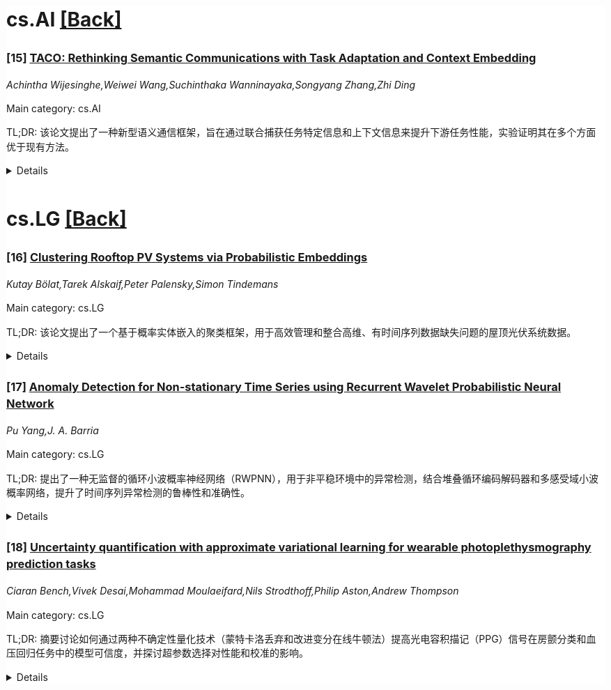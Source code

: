 
<div id='cs.AI'></div>

# cs.AI [[Back]](#toc)

### [15] [TACO: Rethinking Semantic Communications with Task Adaptation and Context Embedding](https://arxiv.org/abs/2505.10834)
*Achintha Wijesinghe,Weiwei Wang,Suchinthaka Wanninayaka,Songyang Zhang,Zhi Ding*

Main category: cs.AI

TL;DR: 该论文提出了一种新型语义通信框架，旨在通过联合捕获任务特定信息和上下文信息来提升下游任务性能，实验证明其在多个方面优于现有方法。


<details><summary>Details</summary></details>


<div id='cs.LG'></div>

# cs.LG [[Back]](#toc)

### [16] [Clustering Rooftop PV Systems via Probabilistic Embeddings](https://arxiv.org/abs/2505.10699)
*Kutay Bölat,Tarek Alskaif,Peter Palensky,Simon Tindemans*

Main category: cs.LG

TL;DR: 该论文提出了一个基于概率实体嵌入的聚类框架，用于高效管理和整合高维、有时间序列数据缺失问题的屋顶光伏系统数据。


<details><summary>Details</summary></details>


### [17] [Anomaly Detection for Non-stationary Time Series using Recurrent Wavelet Probabilistic Neural Network](https://arxiv.org/abs/2505.11321)
*Pu Yang,J. A. Barria*

Main category: cs.LG

TL;DR: 提出了一种无监督的循环小波概率神经网络（RWPNN），用于非平稳环境中的异常检测，结合堆叠循环编码解码器和多感受域小波概率网络，提升了时间序列异常检测的鲁棒性和准确性。


<details><summary>Details</summary></details>


### [18] [Uncertainty quantification with approximate variational learning for wearable photoplethysmography prediction tasks](https://arxiv.org/abs/2505.11412)
*Ciaran Bench,Vivek Desai,Mohammad Moulaeifard,Nils Strodthoff,Philip Aston,Andrew Thompson*

Main category: cs.LG

TL;DR: 摘要讨论如何通过两种不确定性量化技术（蒙特卡洛丢弃和改进变分在线牛顿法）提高光电容积描记（PPG）信号在房颤分类和血压回归任务中的模型可信度，并探讨超参数选择对性能和校准的影响。


<details><summary>Details</summary></details>
